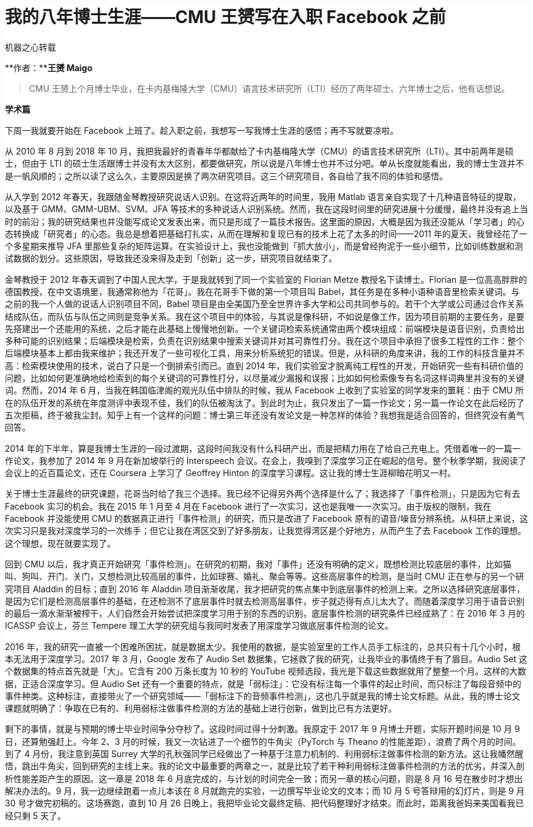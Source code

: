 # 我的八年博士生涯——CMU 王赟写在入职 Facebook 之前

机器之心转载

**作者：****王赟 Maigo**

> CMU 王赟上个月博士毕业，在卡内基梅隆大学（CMU）语言技术研究所（LTI）经历了两年硕士、六年博士之后，他有话想说。

**学术篇**

下周一我就要开始在 Facebook 上班了。趁入职之前，我想写一写我博士生涯的感悟；再不写就要凉啦。

从 2010 年 8 月到 2018 年 10 月，我把我最好的青春年华都献给了卡内基梅隆大学（CMU）的语言技术研究所（LTI）。其中前两年是硕士，但由于 LTI 的硕士生活跟博士并没有太大区别，都要做研究，所以说是八年博士也并不过分吧。单从长度就能看出，我的博士生涯并不是一帆风顺的；之所以读了这么久，主要原因是换了两次研究项目。这三个研究项目，各自给了我不同的体验和感悟。

从入学到 2012 年春天，我跟随金琴教授研究说话人识别。在这将近两年的时间里，我用 Matlab 语言亲自实现了十几种语音特征的提取，以及基于 GMM、GMM-UBM、SVM、JFA 等技术的多种说话人识别系统。然而，我在这段时间里的研究进展十分缓慢，最终并没有追上当时的前沿；我的研究结果也并没能写成论文发表出来，而只是形成了一篇技术报告。这里面的原因，大概是因为我还没能从「学习者」的心态转换成「研究者」的心态。我总是想着把基础打扎实，从而在理解和复现已有的技术上花了太多的时间——2011 年的夏天，我曾经花了一个多星期来推导 JFA 里那些复杂的矩阵运算。在实验设计上，我也没能做到「抓大放小」，而是曾经拘泥于一些小细节，比如训练数据和测试数据的划分。这些原因，导致我还没来得及走到「创新」这一步，研究项目就结束了。

<mp-miniprogram class="miniprogram_element" data-miniprogram-appid="wxf424e2f3e2f94500" data-miniprogram-path="pages/technology/technology?id=5b4fcd3d-d8d2-451f-9793-c2aac880bb6b&amp;from=weapp" data-miniprogram-nickname="机器之心 Synced" data-miniprogram-avatar="http://mmbiz.qpic.cn/mmbiz_png/f3g058loLBj0Pib4UhuCFagffSB1RHImwskFzvic6mSp2LDhuerbXxeqqv0b63wSt2Pas7MicNWIcia358rlnhiaVag/640?wx_fmt=png&amp;wxfrom=200" data-miniprogram-title="说话人识别" data-miniprogram-imageurl="http://mmbiz.qpic.cn/mmbiz_jpg/KmXPKA19gWicIiaDNSktzJ9lNn22cqKlibXlbK5CueKWjyyZUf0uLibG9DS5oP6aoL9a7xq2SvtMSJyZUXep5sSQmQ/0?wx_fmt=jpeg"></mp-miniprogram>

金琴教授于 2012 年春天调到了中国人民大学，于是我就转到了同一个实验室的 Florian Metze 教授名下读博士。Florian 是一位高高胖胖的德国教授，在中文语境里，我通常称他为「花哥」。我在花哥手下做的第一个项目叫 Babel，其任务是在多种小语种语音里检索关键词。与之前的我一个人做的说话人识别项目不同，Babel 项目是由全美国乃至全世界许多大学和公司共同参与的。若干个大学或公司通过合作关系结成队伍，而队伍与队伍之间则是竞争关系。我在这个项目中的体验，与其说是像科研，不如说是像工作，因为项目前期的主要任务，是要先搭建出一个还能用的系统，之后才能在此基础上慢慢地创新。一个关键词检索系统通常由两个模块组成：前端模块是语音识别，负责给出多种可能的识别结果；后端模块是检索，负责在识别结果中搜索关键词并对其可靠性打分。我在这个项目中承担了很多工程性的工作：整个后端模块基本上都由我来维护；我还开发了一些可视化工具，用来分析系统犯的错误。但是，从科研的角度来讲，我的工作的科技含量并不高：检索模块使用的技术，说白了只是一个倒排索引而已。直到 2014 年，我们实验室才脱离纯工程性的开发，开始研究一些有科研价值的问题，比如如何更准确地给检索到的每个关键词的可靠性打分，以尽量减少漏报和误报；比如如何检索像专有名词这样词典里并没有的关键词。然而，2014 年 6 月，当我在韩国临津阁的观光队伍中排队的时候，我从 Facebook 上收到了实验室的同学发来的噩耗：由于 CMU 所在的队伍开发的系统在年度测评中表现不佳，我们的队伍被淘汰了。到此时为止，我只发出了一篇一作论文；另一篇一作论文在此后经历了五次拒稿，终于被我尘封。知乎上有一个这样的问题：博士第三年还没有发论文是一种怎样的体验？我想我是适合回答的，但终究没有勇气回答。

2014 年的下半年，算是我博士生涯的一段过渡期，这段时间我没有什么科研产出，而是把精力用在了给自己充电上。凭借着唯一的一篇一作论文，我参加了 2014 年 9 月在新加坡举行的 Interspeech 会议。在会上，我嗅到了深度学习正在崛起的信号。整个秋季学期，我阅读了会议上的近百篇论文，还在 Coursera 上学习了 Geoffrey Hinton 的深度学习课程。这让我的博士生涯柳暗花明又一村。

关于博士生涯最终的研究课题，花哥当时给了我三个选择。我已经不记得另外两个选择是什么了；我选择了「事件检测」，只是因为它有去 Facebook 实习的机会。我在 2015 年 1 月至 4 月在 Facebook 进行了一次实习，这也是我唯一一次实习。由于版权的限制，我在 Facebook 并没能使用 CMU 的数据真正进行「事件检测」的研究，而只是改进了 Facebook 原有的语音/噪音分辨系统。从科研上来说，这次实习只是我对深度学习的一次练手；但它让我在湾区交到了好多朋友，让我觉得湾区是个好地方，从而产生了去 Facebook 工作的理想。这个理想，现在就要实现了。

回到 CMU 以后，我才真正开始研究「事件检测」。在研究的初期，我对「事件」还没有明确的定义，既想检测比较底层的事件，比如猫叫、狗叫、开门、关门，又想检测比较高层的事件，比如球赛、婚礼、聚会等等。这些高层事件的检测，是当时 CMU 正在参与的另一个研究项目 Aladdin 的目标；直到 2016 年 Aladdin 项目渐渐收尾，我才把研究的焦点集中到底层事件的检测上来。之所以选择研究底层事件，是因为它们是检测高层事件的基础，在还检测不了底层事件时就去检测高层事件，步子就迈得有点儿太大了。而随着深度学习用于语音识别的最后一滴水渐渐被榨干，人们自然会开始尝试把深度学习用于别的东西的识别，底层事件检测的研究条件已经成熟了：在 2016 年 3 月的 ICASSP 会议上，芬兰 Tempere 理工大学的研究组与我同时发表了用深度学习做底层事件检测的论文。

2016 年，我的研究一直被一个困难所困扰，就是数据太少。我使用的数据，是实验室里的工作人员手工标注的，总共只有十几个小时，根本无法用于深度学习。2017 年 3 月，Google 发布了 Audio Set 数据集，它拯救了我的研究，让我毕业的事情终于有了眉目。Audio Set 这个数据集的特点首先就是「大」。它含有 200 万条长度为 10 秒的 YouTube 视频选段，我光是下载这些数据就用了整整一个月。这样的大数据，正适合深度学习。但 Audio Set 还有一个重要的特点，就是「弱标注」：它没有标注每一个事件的起止时间，而只标注了每段音频中的事件种类。这种标注，直接带火了一个研究领域——「弱标注下的音频事件检测」，这也几乎就是我的博士论文标题。从此，我的博士论文课题就明确了：争取在已有的、利用弱标注做事件检测的方法的基础上进行创新，做到比已有方法更好。

剩下的事情，就是与预期的博士毕业时间争分夺秒了。这段时间过得十分刺激。我原定于 2017 年 9 月博士开题，实际开题时间是 10 月 9 日，还算勉强赶上。今年 2、3 月的时候，我又一次钻进了一个细节的牛角尖（PyTorch 与 Theano 的性能差距），浪费了两个月的时间。到了 4 月份，我注意到英国 Surrey 大学的孔秋强同学已经做出了一种基于注意力机制的、利用弱标注做事件检测的新方法。这让我幡然醒悟，跳出牛角尖，回到研究的主线上来。我的论文中最重要的两章之一，就是比较了若干种利用弱标注做事件检测的方法的优劣，并深入剖析性能差距产生的原因。这一章是 2018 年 6 月底完成的，与计划的时间完全一致；而另一章的核心问题，则是 8 月 16 号在散步时才想出解决办法的。9 月，我一边继续跑着一点儿本该在 8 月就跑完的实验，一边撰写毕业论文的文本；而 10 月 5 号答辩用的幻灯片，则是 9 月 30 号才做完初稿的。这场赛跑，直到 10 月 26 日晚上，我把毕业论文最终定稿、把代码整理好才结束。而此时，距离我爸妈来美国看我已经只剩 5 天了。
